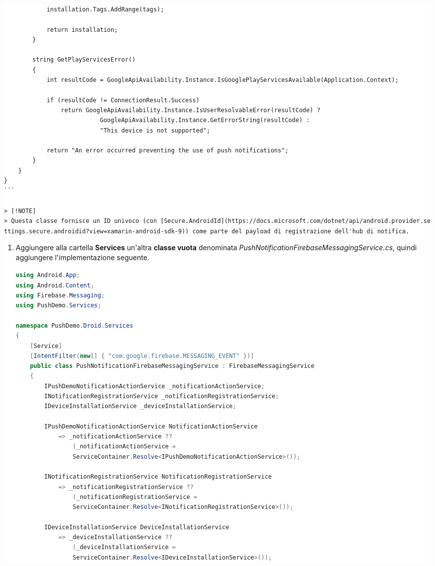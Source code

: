                 installation.Tags.AddRange(tags);

                return installation;
            }

            string GetPlayServicesError()
            {
                int resultCode = GoogleApiAvailability.Instance.IsGooglePlayServicesAvailable(Application.Context);

                if (resultCode != ConnectionResult.Success)
                    return GoogleApiAvailability.Instance.IsUserResolvableError(resultCode) ?
                               GoogleApiAvailability.Instance.GetErrorString(resultCode) :
                               "This device is not supported";

                return "An error occurred preventing the use of push notifications";
            }
        }
    }
    ```

    > [!NOTE]
    > Questa classe fornisce un ID univoco (con [Secure.AndroidId](https://docs.microsoft.com/dotnet/api/android.provider.settings.secure.androidid?view=xamarin-android-sdk-9)) come parte del payload di registrazione dell'hub di notifica.

1. Aggiungere alla cartella **Services** un'altra **classe vuota** denominata *PushNotificationFirebaseMessagingService.cs*, quindi aggiungere l'implementazione seguente.

    ```csharp
    using Android.App;
    using Android.Content;
    using Firebase.Messaging;
    using PushDemo.Services;

    namespace PushDemo.Droid.Services
    {
        [Service]
        [IntentFilter(new[] { "com.google.firebase.MESSAGING_EVENT" })]
        public class PushNotificationFirebaseMessagingService : FirebaseMessagingService
        {
            IPushDemoNotificationActionService _notificationActionService;
            INotificationRegistrationService _notificationRegistrationService;
            IDeviceInstallationService _deviceInstallationService;

            IPushDemoNotificationActionService NotificationActionService
                => _notificationActionService ??
                    (_notificationActionService =
                    ServiceContainer.Resolve<IPushDemoNotificationActionService>());

            INotificationRegistrationService NotificationRegistrationService
                => _notificationRegistrationService ??
                    (_notificationRegistrationService =
                    ServiceContainer.Resolve<INotificationRegistrationService>());

            IDeviceInstallationService DeviceInstallationService
                => _deviceInstallationService ??
                    (_deviceInstallationService =
                    ServiceContainer.Resolve<IDeviceInstallationService>());

